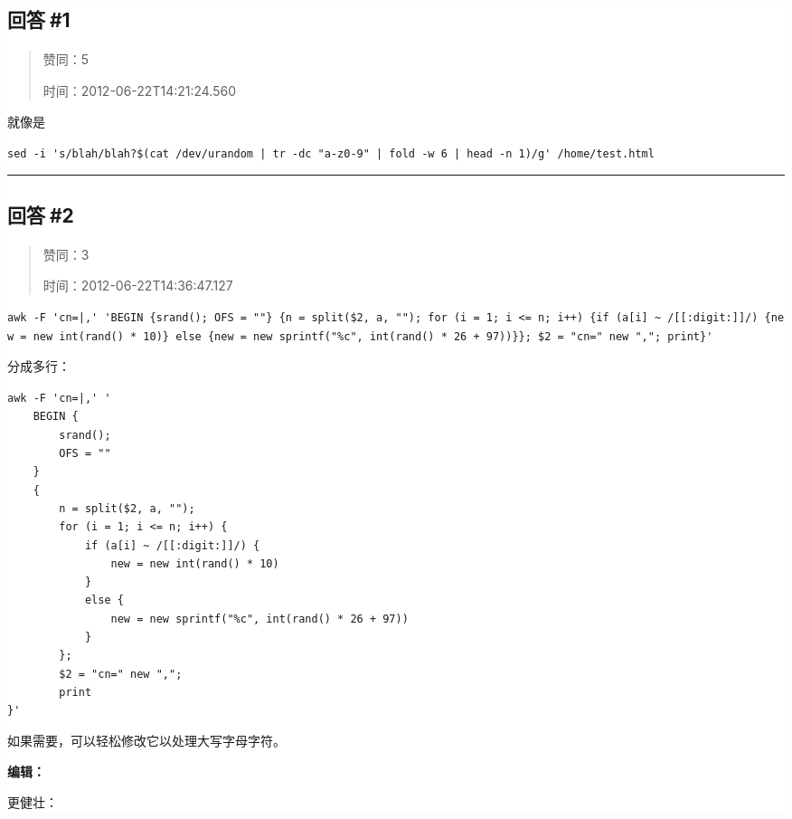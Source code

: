 ## 回答 #1

> 赞同：5
> 
> 时间：2012-06-22T14:21:24.560

就像是

```
sed -i 's/blah/blah?$(cat /dev/urandom | tr -dc "a-z0-9" | fold -w 6 | head -n 1)/g' /home/test.html 
```

* * *

## 回答 #2

> 赞同：3
> 
> 时间：2012-06-22T14:36:47.127

```
awk -F 'cn=|,' 'BEGIN {srand(); OFS = ""} {n = split($2, a, ""); for (i = 1; i <= n; i++) {if (a[i] ~ /[[:digit:]]/) {new = new int(rand() * 10)} else {new = new sprintf("%c", int(rand() * 26 + 97))}}; $2 = "cn=" new ","; print}' 
```

分成多行：

```
awk -F 'cn=|,' '
    BEGIN {
        srand(); 
        OFS = ""
    } 
    {
        n = split($2, a, ""); 
        for (i = 1; i <= n; i++) {
            if (a[i] ~ /[[:digit:]]/) {
                new = new int(rand() * 10)
            }
            else {
                new = new sprintf("%c", int(rand() * 26 + 97))
            }
        }; 
        $2 = "cn=" new ","; 
        print
}' 
```

如果需要，可以轻松修改它以处理大写字母字符。

**编辑：**

更健壮：
